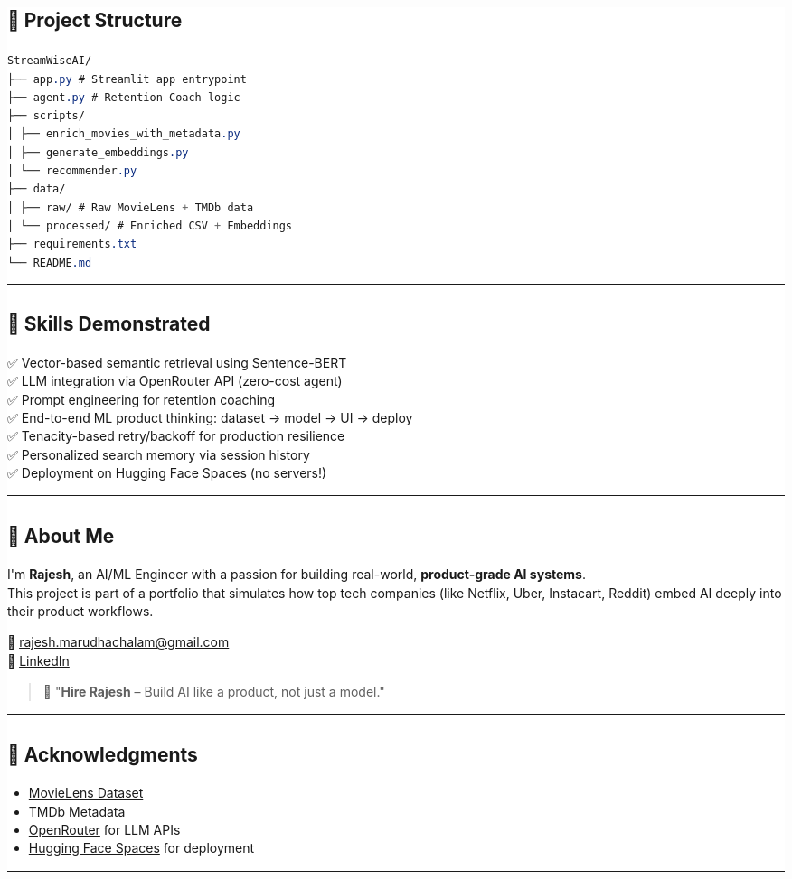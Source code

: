
## 📁 Project Structure

```scss
StreamWiseAI/
├── app.py # Streamlit app entrypoint
├── agent.py # Retention Coach logic
├── scripts/
│ ├── enrich_movies_with_metadata.py
│ ├── generate_embeddings.py
│ └── recommender.py
├── data/
│ ├── raw/ # Raw MovieLens + TMDb data
│ └── processed/ # Enriched CSV + Embeddings
├── requirements.txt
└── README.md
```

---

## 🎯 Skills Demonstrated

✅ Vector-based semantic retrieval using Sentence-BERT  
✅ LLM integration via OpenRouter API (zero-cost agent)  
✅ Prompt engineering for retention coaching  
✅ End-to-end ML product thinking: dataset → model → UI → deploy  
✅ Tenacity-based retry/backoff for production resilience  
✅ Personalized search memory via session history  
✅ Deployment on Hugging Face Spaces (no servers!)

---

## 📌 About Me

I'm **Rajesh**, an AI/ML Engineer with a passion for building real-world, **product-grade AI systems**.  
This project is part of a portfolio that simulates how top tech companies (like Netflix, Uber, Instacart, Reddit) embed AI deeply into their product workflows.

📧 [rajesh.marudhachalam@gmail.com](mailto:rajesh.marudhachalam@gmail.com)  
🔗 [LinkedIn](https://www.linkedin.com/in/rajesh1804/)

> 💼 "**Hire Rajesh** – Build AI like a product, not just a model."

---

## 🙌 Acknowledgments

- [MovieLens Dataset](https://grouplens.org/datasets/movielens/)  
- [TMDb Metadata](https://www.themoviedb.org/)  
- [OpenRouter](https://openrouter.ai) for LLM APIs  
- [Hugging Face Spaces](https://huggingface.co/spaces) for deployment

---